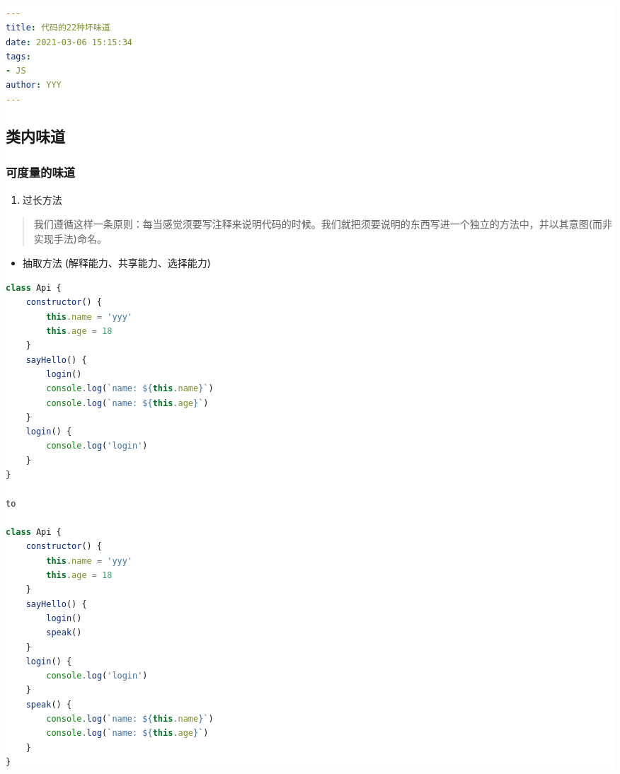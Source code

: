 ```yaml
---
title: 代码的22种坏味道
date: 2021-03-06 15:15:34
tags:
- JS
author: YYY
---
```


## 类内味道
### 可度量的味道

1. 过长方法

> 我们遵循这样一条原则：每当感觉须要写注释来说明代码的时候。我们就把须要说明的东西写进一个独立的方法中，并以其意图(而非实现手法)命名。

- 抽取方法 (解释能力、共享能力、选择能力)
``` js
class Api {
    constructor() {
        this.name = 'yyy'
        this.age = 18
    }
    sayHello() {
        login()
        console.log(`name: ${this.name}`)
        console.log(`name: ${this.age}`)
    }
    login() {
        console.log('login')
    }
}

to 

class Api {
    constructor() {
        this.name = 'yyy'
        this.age = 18
    }
    sayHello() {
        login()
        speak()
    }
    login() {
        console.log('login')
    }
    speak() {
        console.log(`name: ${this.name}`)
        console.log(`name: ${this.age}`)
    }
}
```
